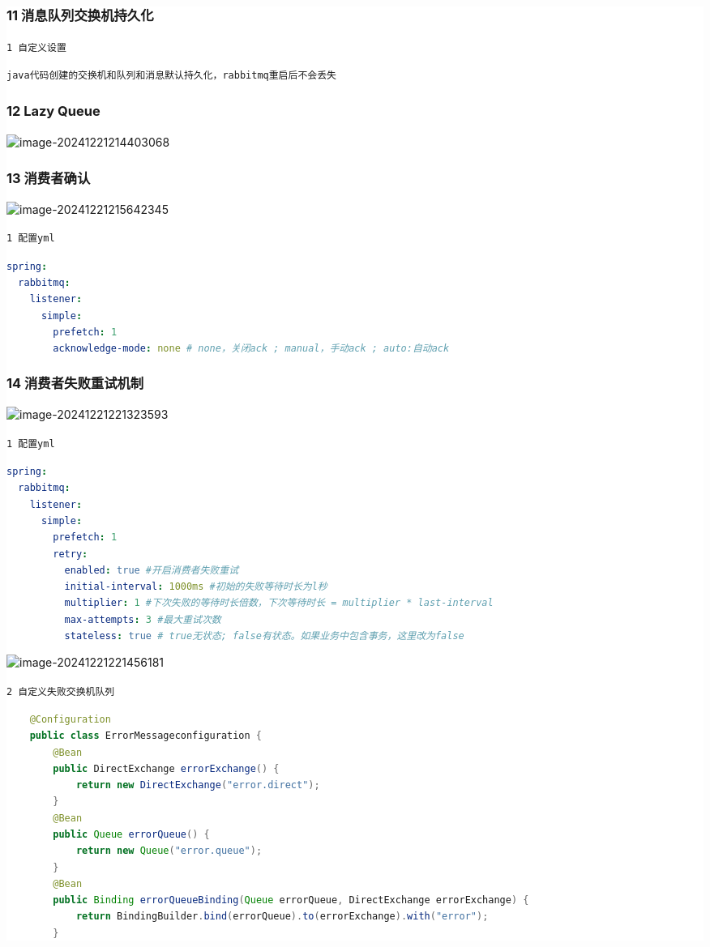 ### 11 消息队列交换机持久化

`1 自定义设置`

```java
java代码创建的交换机和队列和消息默认持久化，rabbitmq重启后不会丢失
```

### 12 Lazy Queue

![image-20241221214403068](E:\jimmy\MarkDownPic\image-20241221214403068.png)

### 13 消费者确认

![image-20241221215642345](E:\jimmy\MarkDownPic\image-20241221215642345.png)

`1 配置yml`

```yaml
spring:
  rabbitmq:
    listener:
      simple:
        prefetch: 1
        acknowledge-mode: none # none，关闭ack ; manual，手动ack ; auto:自动ack
```

### 14 消费者失败重试机制

![image-20241221221323593](E:\jimmy\MarkDownPic\image-20241221221323593.png)

`1 配置yml`

```yaml
spring:
  rabbitmq:
    listener:
      simple:
        prefetch: 1
        retry:
          enabled: true #开启消费者失败重试
          initial-interval: 1000ms #初始的失败等待时长为l秒
          multiplier: 1 #下次失败的等待时长倍数，下次等待时长 = multiplier * last-interval
          max-attempts: 3 #最大重试次数
          stateless: true # true无状态; false有状态。如果业务中包含事务，这里改为false
```

![image-20241221221456181](E:\jimmy\MarkDownPic\image-20241221221456181.png)

`2 自定义失败交换机队列`

```java
    @Configuration
    public class ErrorMessageconfiguration {
        @Bean
        public DirectExchange errorExchange() {
            return new DirectExchange("error.direct");
        }
        @Bean
        public Queue errorQueue() {
            return new Queue("error.queue");
        }
        @Bean
        public Binding errorQueueBinding(Queue errorQueue, DirectExchange errorExchange) {
            return BindingBuilder.bind(errorQueue).to(errorExchange).with("error");
        }
```